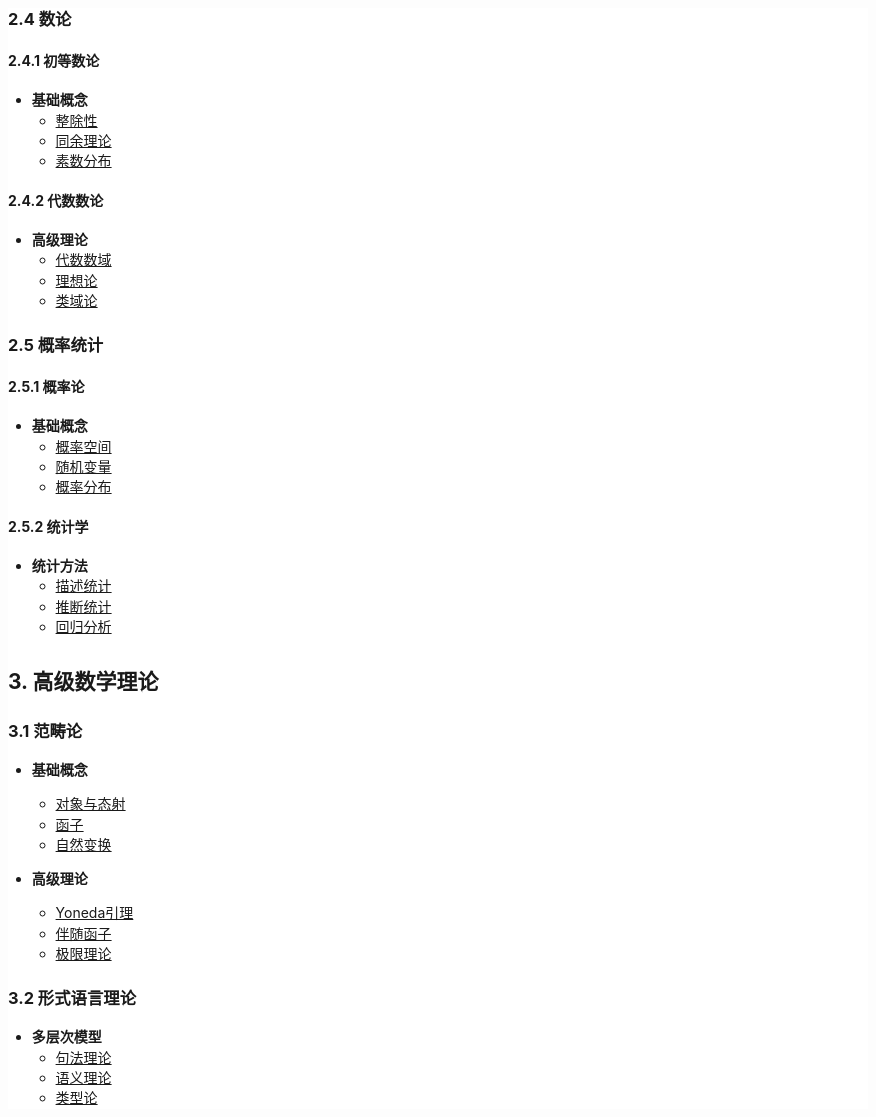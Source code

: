 ### 2.4 数论

#### 2.4.1 初等数论

- **基础概念**
  - [整除性](docs/FormalModel/Model/Math/数学概念联系.md#初等数论)
  - [同余理论](docs/FormalModel/Model/Math/数学概念联系.md#同余)
  - [素数分布](docs/FormalModel/Model/Math/数学概念联系.md#素数)

#### 2.4.2 代数数论

- **高级理论**
  - [代数数域](docs/FormalModel/Model/Math/数学概念联系.md#代数数论)
  - [理想论](docs/FormalModel/Model/Math/数学概念联系.md#理想论)
  - [类域论](docs/FormalModel/Model/Math/数学概念联系.md#类域论)

### 2.5 概率统计

#### 2.5.1 概率论

- **基础概念**
  - [概率空间](docs/FormalModel/Model/Math/数学概念联系.md#概率论)
  - [随机变量](docs/FormalModel/Model/Math/数学概念联系.md#随机变量)
  - [概率分布](docs/FormalModel/Model/Math/数学概念联系.md#概率分布)

#### 2.5.2 统计学

- **统计方法**
  - [描述统计](docs/FormalModel/Model/Math/数学概念联系.md#统计学)
  - [推断统计](docs/FormalModel/Model/Math/数学概念联系.md#推断统计)
  - [回归分析](docs/FormalModel/Model/Math/数学概念联系.md#回归分析)

## 3. 高级数学理论

### 3.1 范畴论

- **基础概念**
  - [对象与态射](docs/FormalModel/Model/Math/数学概念联系.md#范畴论)
  - [函子](docs/FormalModel/Model/Math/数学概念联系.md#函子)
  - [自然变换](docs/FormalModel/Model/Math/数学概念联系.md#自然变换)

- **高级理论**
  - [Yoneda引理](docs/FormalModel/Model/Math/数学概念联系.md#Yoneda引理)
  - [伴随函子](docs/FormalModel/Model/Math/数学概念联系.md#伴随函子)
  - [极限理论](docs/FormalModel/Model/Math/数学概念联系.md#极限)

### 3.2 形式语言理论

- **多层次模型**
  - [句法理论](docs/FormalModel/Model/FormalLanguage/形式语言理论：多维分析、认知视角与数学关系.md#句法层)
  - [语义理论](docs/FormalModel/Model/FormalLanguage/形式语言理论：多维分析、认知视角与数学关系.md#语义层)
  - [类型论](docs/FormalModel/Model/FormalLanguage/形式语言理论：多维分析、认知视角与数学关系.md#类型论)
